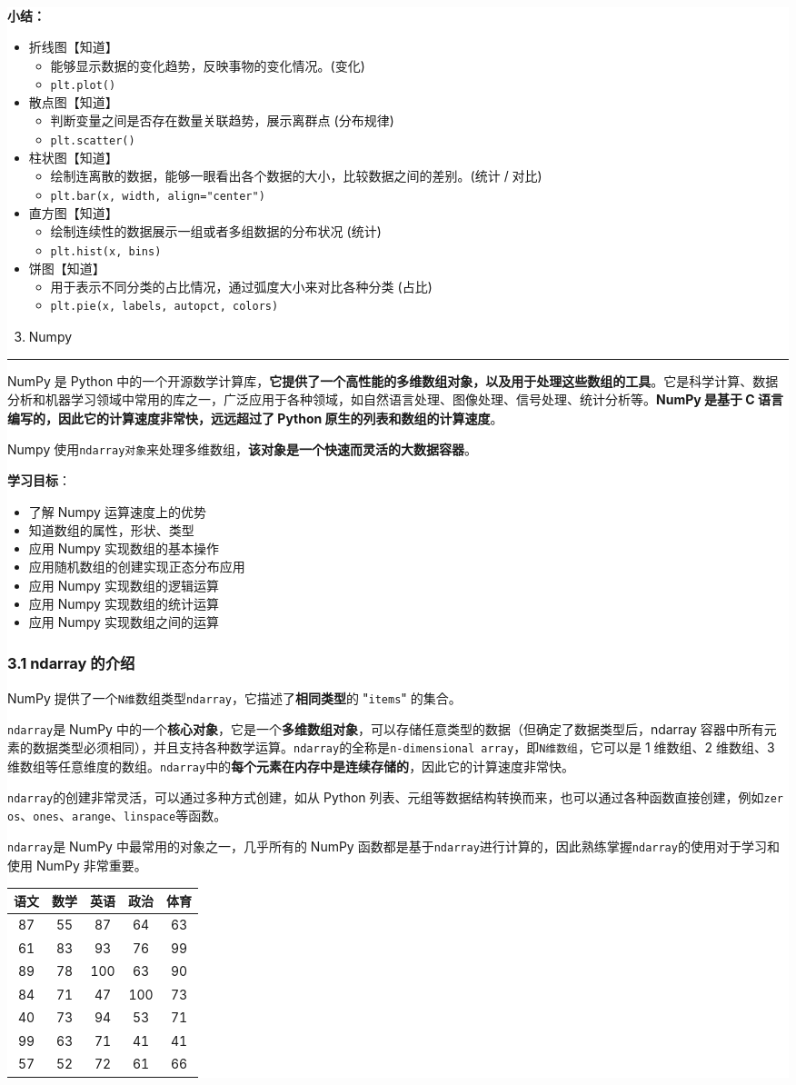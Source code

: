 **小结：**

*   折线图【知道】
    *   能够显示数据的变化趋势，反映事物的变化情况。(变化)
    *   `plt.plot()`
*   散点图【知道】
    *   判断变量之间是否存在数量关联趋势，展示离群点 (分布规律)
    *   `plt.scatter()`
*   柱状图【知道】
    *   绘制连离散的数据，能够一眼看出各个数据的大小，比较数据之间的差别。(统计 / 对比)
    *   `plt.bar(x, width, align="center")`
*   直方图【知道】
    *   绘制连续性的数据展示一组或者多组数据的分布状况 (统计)
    *   `plt.hist(x, bins)`
*   饼图【知道】
    *   用于表示不同分类的占比情况，通过弧度大小来对比各种分类 (占比)
    *   `plt.pie(x, labels, autopct, colors)`

3. Numpy
--------

NumPy 是 Python 中的一个开源数学计算库，**它提供了一个高性能的多维数组对象，以及用于处理这些数组的工具**。它是科学计算、数据分析和机器学习领域中常用的库之一，广泛应用于各种领域，如自然语言处理、图像处理、信号处理、统计分析等。**NumPy 是基于 C 语言编写的，因此它的计算速度非常快，远远超过了 Python 原生的列表和数组的计算速度**。

Numpy 使用`ndarray对象`来处理多维数组，**该对象是一个快速而灵活的大数据容器**。

**学习目标**：

*   了解 Numpy 运算速度上的优势
*   知道数组的属性，形状、类型
*   应用 Numpy 实现数组的基本操作
*   应用随机数组的创建实现正态分布应用
*   应用 Numpy 实现数组的逻辑运算
*   应用 Numpy 实现数组的统计运算
*   应用 Numpy 实现数组之间的运算

### 3.1 ndarray 的介绍

NumPy 提供了一个`N维`数组类型`ndarray`，它描述了**相同类型**的 "`items`" 的集合。

`ndarray`是 NumPy 中的一个**核心对象**，它是一个**多维数组对象**，可以存储任意类型的数据（但确定了数据类型后，ndarray 容器中所有元素的数据类型必须相同），并且支持各种数学运算。`ndarray`的全称是`n-dimensional array`，即`N维数组`，它可以是 1 维数组、2 维数组、3 维数组等任意维度的数组。`ndarray`中的**每个元素在内存中是连续存储的**，因此它的计算速度非常快。

`ndarray`的创建非常灵活，可以通过多种方式创建，如从 Python 列表、元组等数据结构转换而来，也可以通过各种函数直接创建，例如`zeros`、`ones`、`arange`、`linspace`等函数。

`ndarray`是 NumPy 中最常用的对象之一，几乎所有的 NumPy 函数都是基于`ndarray`进行计算的，因此熟练掌握`ndarray`的使用对于学习和使用 NumPy 非常重要。

<table><thead><tr><th align="center">语文</th><th align="center">数学</th><th align="center">英语</th><th align="center">政治</th><th align="center">体育</th></tr></thead><tbody><tr><td align="center">87</td><td align="center">55</td><td align="center">87</td><td align="center">64</td><td align="center">63</td></tr><tr><td align="center">61</td><td align="center">83</td><td align="center">93</td><td align="center">76</td><td align="center">99</td></tr><tr><td align="center">89</td><td align="center">78</td><td align="center">100</td><td align="center">63</td><td align="center">90</td></tr><tr><td align="center">84</td><td align="center">71</td><td align="center">47</td><td align="center">100</td><td align="center">73</td></tr><tr><td align="center">40</td><td align="center">73</td><td align="center">94</td><td align="center">53</td><td align="center">71</td></tr><tr><td align="center">99</td><td align="center">63</td><td align="center">71</td><td align="center">41</td><td align="center">41</td></tr><tr><td align="center">57</td><td align="center">52</td><td align="center">72</td><td align="center">61</td><td align="center">66</td></tr></tbody></table>
